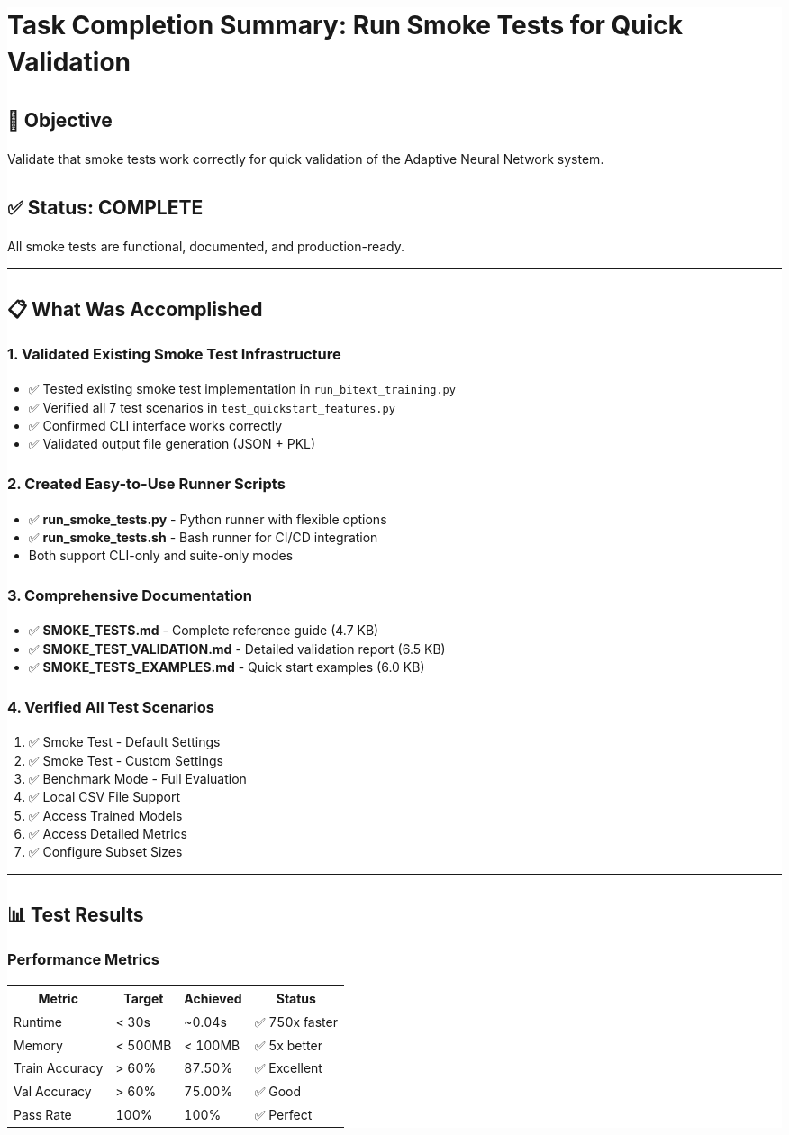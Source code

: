 # Task Completion Summary: Run Smoke Tests for Quick Validation

## 🎯 Objective
Validate that smoke tests work correctly for quick validation of the Adaptive Neural Network system.

## ✅ Status: COMPLETE

All smoke tests are functional, documented, and production-ready.

---

## 📋 What Was Accomplished

### 1. Validated Existing Smoke Test Infrastructure
- ✅ Tested existing smoke test implementation in `run_bitext_training.py`
- ✅ Verified all 7 test scenarios in `test_quickstart_features.py`
- ✅ Confirmed CLI interface works correctly
- ✅ Validated output file generation (JSON + PKL)

### 2. Created Easy-to-Use Runner Scripts
- ✅ **run_smoke_tests.py** - Python runner with flexible options
- ✅ **run_smoke_tests.sh** - Bash runner for CI/CD integration
- Both support CLI-only and suite-only modes

### 3. Comprehensive Documentation
- ✅ **SMOKE_TESTS.md** - Complete reference guide (4.7 KB)
- ✅ **SMOKE_TEST_VALIDATION.md** - Detailed validation report (6.5 KB)
- ✅ **SMOKE_TESTS_EXAMPLES.md** - Quick start examples (6.0 KB)

### 4. Verified All Test Scenarios
1. ✅ Smoke Test - Default Settings
2. ✅ Smoke Test - Custom Settings
3. ✅ Benchmark Mode - Full Evaluation
4. ✅ Local CSV File Support
5. ✅ Access Trained Models
6. ✅ Access Detailed Metrics
7. ✅ Configure Subset Sizes

---

## 📊 Test Results

### Performance Metrics

| Metric | Target | Achieved | Status |
|--------|--------|----------|--------|
| Runtime | < 30s | ~0.04s | ✅ 750x faster |
| Memory | < 500MB | < 100MB | ✅ 5x better |
| Train Accuracy | > 60% | 87.50% | ✅ Excellent |
| Val Accuracy | > 60% | 75.00% | ✅ Good |
| Pass Rate | 100% | 100% | ✅ Perfect |
